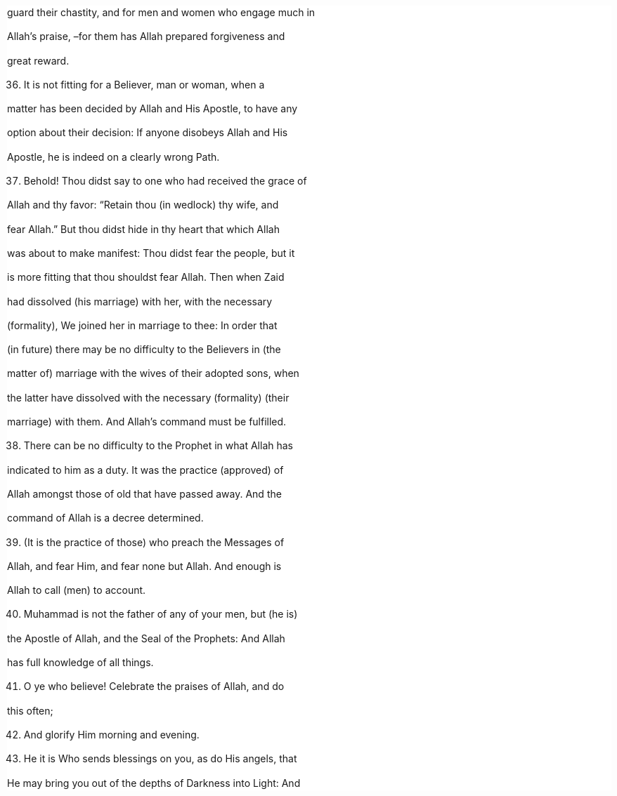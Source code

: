 guard their chastity, and for men and women who engage much in

Allah’s praise, –for them has Allah prepared forgiveness and

great reward.

36. It is not fitting for a Believer, man or woman, when a

matter has been decided by Allah and His Apostle, to have any

option about their decision: If anyone disobeys Allah and His

Apostle, he is indeed on a clearly wrong Path.

37. Behold! Thou didst say to one who had received the grace of

Allah and thy favor: “Retain thou (in wedlock) thy wife, and

fear Allah.” But thou didst hide in thy heart that which Allah

was about to make manifest: Thou didst fear the people, but it

is more fitting that thou shouldst fear Allah. Then when Zaid

had dissolved (his marriage) with her, with the necessary

(formality), We joined her in marriage to thee: In order that

(in future) there may be no difficulty to the Believers in (the

matter of) marriage with the wives of their adopted sons, when

the latter have dissolved with the necessary (formality) (their

marriage) with them. And Allah’s command must be fulfilled.

38. There can be no difficulty to the Prophet in what Allah has

indicated to him as a duty. It was the practice (approved) of

Allah amongst those of old that have passed away. And the

command of Allah is a decree determined.

39. (It is the practice of those) who preach the Messages of

Allah, and fear Him, and fear none but Allah. And enough is

Allah to call (men) to account.

40. Muhammad is not the father of any of your men, but (he is)

the Apostle of Allah, and the Seal of the Prophets: And Allah

has full knowledge of all things.

41. O ye who believe! Celebrate the praises of Allah, and do

this often;

42. And glorify Him morning and evening.

43. He it is Who sends blessings on you, as do His angels, that

He may bring you out of the depths of Darkness into Light: And
